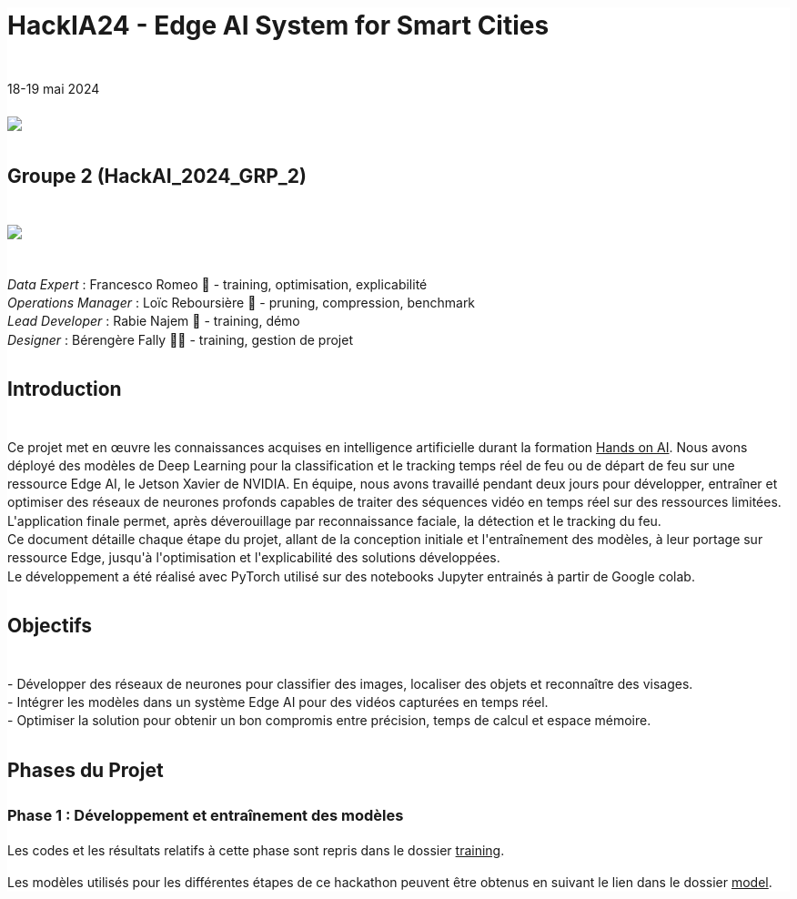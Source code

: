# HackIA24 - Edge AI System for Smart Cities 
<br>18-19 mai 2024
<br>
<br>
<img src=https://github.com/loicreboursiere/HackIA_2024_GRP_2/blob/main/img/HackIA24-logo.png width="300">

## Groupe 2 (HackAI_2024_GRP_2)

<br><img src=https://github.com/loicreboursiere/HackIA_2024_GRP_2/blob/main/img/HackIA24-GRP2-team.jpg width="300">

<br> *Data Expert* : Francesco Romeo :older_adult: - training, optimisation, explicabilité
<br> *Operations Manager* : Loïc Reboursière :bearded_person: - pruning, compression, benchmark
<br> *Lead Developer* : Rabie Najem :bearded_person: - training, démo
<br> *Designer* : Bérengère Fally :curly_haired_woman: - training, gestion de projet

## Introduction

<br>Ce projet met en œuvre les connaissances acquises en intelligence artificielle durant la formation [Hands on AI](https://web.umons.ac.be/fpms/fr/formations/cu-inarti/). Nous avons déployé des modèles de Deep Learning pour la classification et le tracking temps réel de feu ou de départ de feu sur une ressource Edge AI, le Jetson Xavier de NVIDIA. En équipe, nous avons travaillé pendant deux jours pour développer, entraîner et optimiser des réseaux de neurones profonds capables de traiter des séquences vidéo en temps réel sur des ressources limitées. 
<br>L'application finale permet, après déverouillage par reconnaissance faciale, la détection et le tracking du feu.
<br>Ce document détaille chaque étape du projet, allant de la conception initiale et l'entraînement des modèles, à leur portage sur ressource Edge, jusqu'à l'optimisation et l'explicabilité des solutions développées. 
<br> Le développement a été réalisé avec PyTorch utilisé sur des notebooks Jupyter entrainés à partir de Google colab.
 
## Objectifs
<br>- Développer des réseaux de neurones pour classifier des images, localiser des objets et reconnaître des visages.
<br>- Intégrer les modèles dans un système Edge AI pour des vidéos capturées en temps réel.
<br>- Optimiser la solution pour obtenir un bon compromis entre précision, temps de calcul et espace mémoire.

## Phases du Projet

### Phase 1 : Développement et entraînement des modèles

Les codes et les résultats relatifs à cette phase sont repris dans le dossier [training](https://github.com/loicreboursiere/HackIA_2024_GRP_2/tree/main/training).

Les modèles utilisés pour les différentes étapes de ce hackathon peuvent être obtenus en suivant le lien dans le dossier [model](https://github.com/loicreboursiere/HackIA_2024_GRP_2/tree/main/model).
